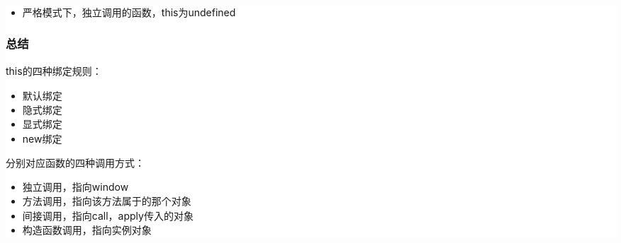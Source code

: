 - 严格模式下，独立调用的函数，this为undefined

### 总结

this的四种绑定规则：

- 默认绑定
- 隐式绑定
- 显式绑定
- new绑定

分别对应函数的四种调用方式：

- 独立调用，指向window
- 方法调用，指向该方法属于的那个对象
- 间接调用，指向call，apply传入的对象
- 构造函数调用，指向实例对象
